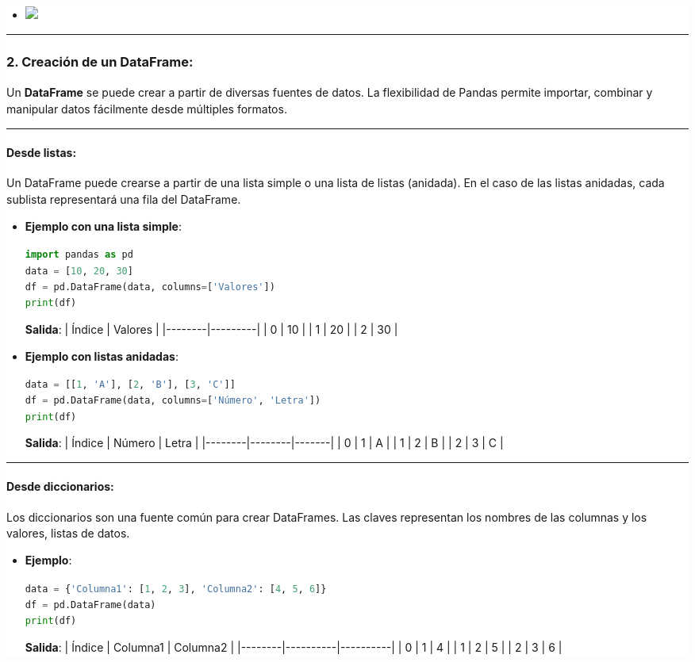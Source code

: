   - <img src="https://pynative.com/wp-content/uploads/2021/02/dataframe.png" width="600">
   
---

### 2. Creación de un DataFrame:
Un **DataFrame** se puede crear a partir de diversas fuentes de datos. La flexibilidad de Pandas permite importar, combinar y manipular datos fácilmente desde múltiples formatos.

---

#### **Desde listas**:
Un DataFrame puede crearse a partir de una lista simple o una lista de listas (anidada). En el caso de las listas anidadas, cada sublista representará una fila del DataFrame.

- **Ejemplo con una lista simple**:
    ```python
    import pandas as pd
    data = [10, 20, 30]
    df = pd.DataFrame(data, columns=['Valores'])
    print(df)
    ```
    **Salida**:
    | Índice | Valores |
    |--------|---------|
    | 0      | 10      |
    | 1      | 20      |
    | 2      | 30      |

- **Ejemplo con listas anidadas**:
    ```python
    data = [[1, 'A'], [2, 'B'], [3, 'C']]
    df = pd.DataFrame(data, columns=['Número', 'Letra'])
    print(df)
    ```
    **Salida**:
    | Índice | Número | Letra |
    |--------|--------|-------|
    | 0      | 1      | A     |
    | 1      | 2      | B     |
    | 2      | 3      | C     |

---

#### **Desde diccionarios**:
Los diccionarios son una fuente común para crear DataFrames. Las claves representan los nombres de las columnas y los valores, listas de datos.

- **Ejemplo**:
    ```python
    data = {'Columna1': [1, 2, 3], 'Columna2': [4, 5, 6]}
    df = pd.DataFrame(data)
    print(df)
    ```
    **Salida**:
    | Índice | Columna1 | Columna2 |
    |--------|----------|----------|
    | 0      | 1        | 4        |
    | 1      | 2        | 5        |
    | 2      | 3        | 6        |